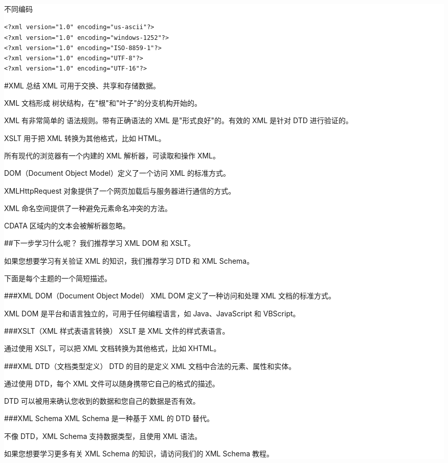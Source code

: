 不同编码

	<?xml version="1.0" encoding="us-ascii"?>
	<?xml version="1.0" encoding="windows-1252"?>
	<?xml version="1.0" encoding="ISO-8859-1"?>
	<?xml version="1.0" encoding="UTF-8"?>
	<?xml version="1.0" encoding="UTF-16"?>

#XML 总结
XML 可用于交换、共享和存储数据。

XML 文档形成 树状结构，在"根"和"叶子"的分支机构开始的。

XML 有非常简单的 语法规则。带有正确语法的 XML 是"形式良好"的。有效的 XML 是针对 DTD 进行验证的。

XSLT 用于把 XML 转换为其他格式，比如 HTML。

所有现代的浏览器有一个内建的 XML 解析器，可读取和操作 XML。

DOM（Document Object Model）定义了一个访问 XML 的标准方式。

XMLHttpRequest 对象提供了一个网页加载后与服务器进行通信的方式。

XML 命名空间提供了一种避免元素命名冲突的方法。

CDATA 区域内的文本会被解析器忽略。



##下一步学习什么呢？
我们推荐学习 XML DOM 和 XSLT。

如果您想要学习有关验证 XML 的知识，我们推荐学习 DTD 和 XML Schema。

下面是每个主题的一个简短描述。

###XML DOM（Document Object Model）
XML DOM 定义了一种访问和处理 XML 文档的标准方式。

XML DOM 是平台和语言独立的，可用于任何编程语言，如 Java、JavaScript 和 VBScript。


###XSLT（XML 样式表语言转换）
XSLT 是 XML 文件的样式表语言。

通过使用 XSLT，可以把 XML 文档转换为其他格式，比如 XHTML。

###XML DTD（文档类型定义）
DTD 的目的是定义 XML 文档中合法的元素、属性和实体。

通过使用 DTD，每个 XML 文件可以随身携带它自己的格式的描述。

DTD 可以被用来确认您收到的数据和您自己的数据是否有效。

###XML Schema
XML Schema 是一种基于 XML 的 DTD 替代。

不像 DTD，XML Schema 支持数据类型，且使用 XML 语法。

如果您想要学习更多有关 XML Schema 的知识，请访问我们的 XML Schema 教程。





















